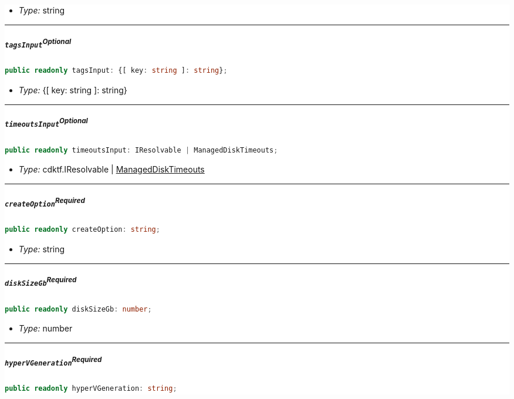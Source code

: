 - *Type:* string

---

##### `tagsInput`<sup>Optional</sup> <a name="tagsInput" id="@cdktf/provider-azurestack.managedDisk.ManagedDisk.property.tagsInput"></a>

```typescript
public readonly tagsInput: {[ key: string ]: string};
```

- *Type:* {[ key: string ]: string}

---

##### `timeoutsInput`<sup>Optional</sup> <a name="timeoutsInput" id="@cdktf/provider-azurestack.managedDisk.ManagedDisk.property.timeoutsInput"></a>

```typescript
public readonly timeoutsInput: IResolvable | ManagedDiskTimeouts;
```

- *Type:* cdktf.IResolvable | <a href="#@cdktf/provider-azurestack.managedDisk.ManagedDiskTimeouts">ManagedDiskTimeouts</a>

---

##### `createOption`<sup>Required</sup> <a name="createOption" id="@cdktf/provider-azurestack.managedDisk.ManagedDisk.property.createOption"></a>

```typescript
public readonly createOption: string;
```

- *Type:* string

---

##### `diskSizeGb`<sup>Required</sup> <a name="diskSizeGb" id="@cdktf/provider-azurestack.managedDisk.ManagedDisk.property.diskSizeGb"></a>

```typescript
public readonly diskSizeGb: number;
```

- *Type:* number

---

##### `hyperVGeneration`<sup>Required</sup> <a name="hyperVGeneration" id="@cdktf/provider-azurestack.managedDisk.ManagedDisk.property.hyperVGeneration"></a>

```typescript
public readonly hyperVGeneration: string;
```
